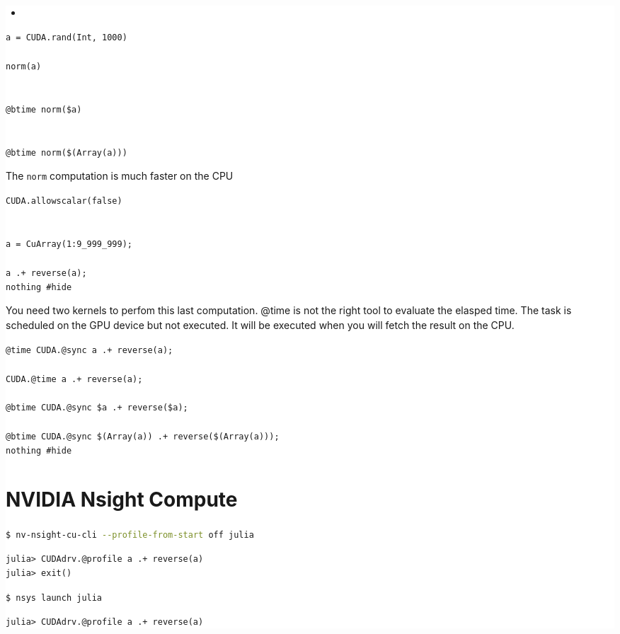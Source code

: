 -

```@example 06.GPU
a = CUDA.rand(Int, 1000)

norm(a)


@btime norm($a)


@btime norm($(Array(a)))
```

The `norm` computation is much faster on the CPU

```@example 06.GPU
CUDA.allowscalar(false)


a = CuArray(1:9_999_999);

a .+ reverse(a);
nothing #hide
```

You need two kernels to perfom this last computation. @time is not the right tool to evaluate the elasped time. The task is scheduled on the GPU device but not executed. It will be executed when you will fetch the result on the CPU.

```@example 06.GPU
@time CUDA.@sync a .+ reverse(a);

CUDA.@time a .+ reverse(a);

@btime CUDA.@sync $a .+ reverse($a);

@btime CUDA.@sync $(Array(a)) .+ reverse($(Array(a)));
nothing #hide
```

# NVIDIA Nsight Compute

```bash
$ nv-nsight-cu-cli --profile-from-start off julia
```
```julia-repl
julia> CUDAdrv.@profile a .+ reverse(a)
julia> exit()
```

```bash
$ nsys launch julia
```
```julia-repl
julia> CUDAdrv.@profile a .+ reverse(a)
```
